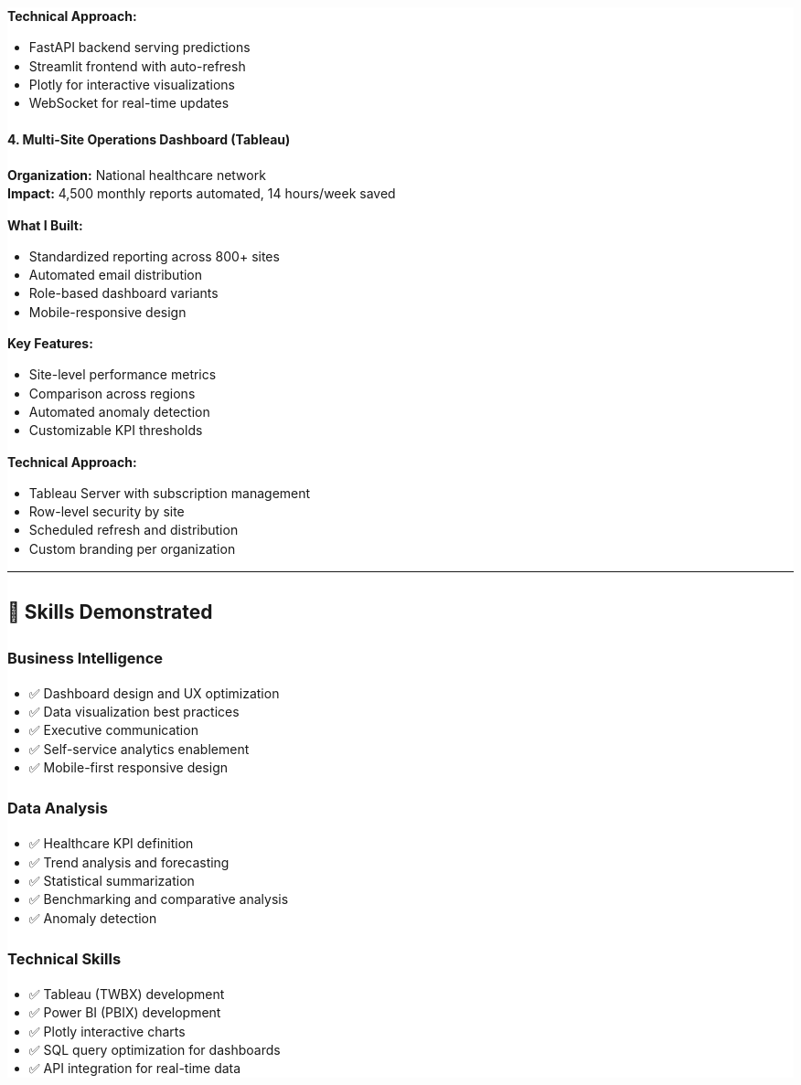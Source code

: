 **Technical Approach:**
- FastAPI backend serving predictions
- Streamlit frontend with auto-refresh
- Plotly for interactive visualizations
- WebSocket for real-time updates

#### 4. Multi-Site Operations Dashboard (Tableau)
**Organization:** National healthcare network  
**Impact:** 4,500 monthly reports automated, 14 hours/week saved

**What I Built:**
- Standardized reporting across 800+ sites
- Automated email distribution
- Role-based dashboard variants
- Mobile-responsive design

**Key Features:**
- Site-level performance metrics
- Comparison across regions
- Automated anomaly detection
- Customizable KPI thresholds

**Technical Approach:**
- Tableau Server with subscription management
- Row-level security by site
- Scheduled refresh and distribution
- Custom branding per organization

---

## 🎯 Skills Demonstrated

### Business Intelligence
- ✅ Dashboard design and UX optimization
- ✅ Data visualization best practices
- ✅ Executive communication
- ✅ Self-service analytics enablement
- ✅ Mobile-first responsive design

### Data Analysis
- ✅ Healthcare KPI definition
- ✅ Trend analysis and forecasting
- ✅ Statistical summarization
- ✅ Benchmarking and comparative analysis
- ✅ Anomaly detection

### Technical Skills
- ✅ Tableau (TWBX) development
- ✅ Power BI (PBIX) development
- ✅ Plotly interactive charts
- ✅ SQL query optimization for dashboards
- ✅ API integration for real-time data
